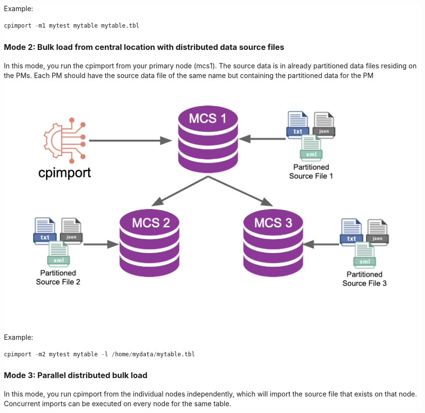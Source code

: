 Example:

```sql
cpimport -m1 mytest mytable mytable.tbl
```

### Mode 2: Bulk load from central location with distributed data source files

In this mode, you run the cpimport from your primary node (mcs1). The source data is in already partitioned data files residing on the PMs. Each PM should have the source data file of the same name but containing the partitioned data for the PM

![cpimport-mode2](../../../.gitbook/assets/cpimport-mode2.png)

Example:

```sql
cpimport -m2 mytest mytable -l /home/mydata/mytable.tbl
```

### Mode 3: Parallel distributed bulk load

In this mode, you run cpimport from the individual nodes independently, which will import the source file that exists on that node. Concurrent imports can be executed on every node for the same table.
